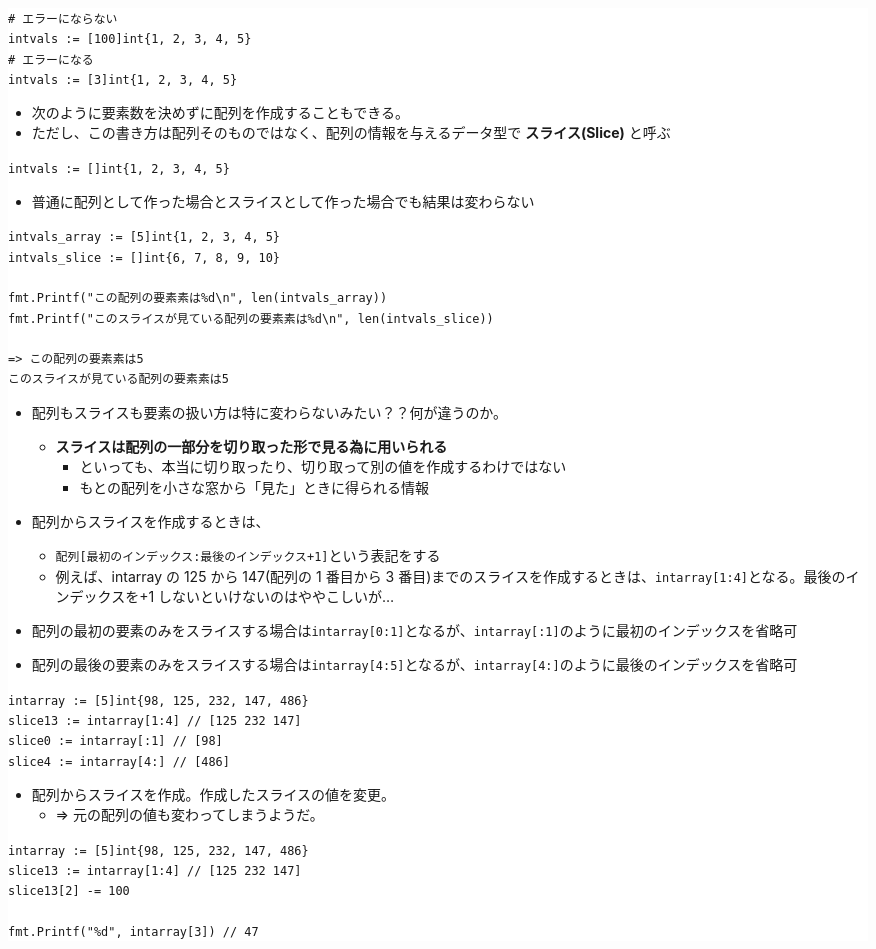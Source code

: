 ```
# エラーにならない
intvals := [100]int{1, 2, 3, 4, 5}
# エラーになる
intvals := [3]int{1, 2, 3, 4, 5}
```

- 次のように要素数を決めずに配列を作成することもできる。
- ただし、この書き方は配列そのものではなく、配列の情報を与えるデータ型で **スライス(Slice)** と呼ぶ

```
intvals := []int{1, 2, 3, 4, 5}
```

- 普通に配列として作った場合とスライスとして作った場合でも結果は変わらない

```
intvals_array := [5]int{1, 2, 3, 4, 5}
intvals_slice := []int{6, 7, 8, 9, 10}

fmt.Printf("この配列の要素素は%d\n", len(intvals_array))
fmt.Printf("このスライスが見ている配列の要素素は%d\n", len(intvals_slice))

=> この配列の要素素は5
このスライスが見ている配列の要素素は5
```

- 配列もスライスも要素の扱い方は特に変わらないみたい？？何が違うのか。

  - **スライスは配列の一部分を切り取った形で見る為に用いられる**
    - といっても、本当に切り取ったり、切り取って別の値を作成するわけではない
    - もとの配列を小さな窓から「見た」ときに得られる情報

- 配列からスライスを作成するときは、
  - `配列[最初のインデックス:最後のインデックス+1]`という表記をする
  - 例えば、intarray の 125 から 147(配列の 1 番目から 3 番目)までのスライスを作成するときは、`intarray[1:4]`となる。最後のインデックスを+1 しないといけないのはややこしいが…
- 配列の最初の要素のみをスライスする場合は`intarray[0:1]`となるが、`intarray[:1]`のように最初のインデックスを省略可
- 配列の最後の要素のみをスライスする場合は`intarray[4:5]`となるが、`intarray[4:]`のように最後のインデックスを省略可

```
intarray := [5]int{98, 125, 232, 147, 486}
slice13 := intarray[1:4] // [125 232 147]
slice0 := intarray[:1] // [98]
slice4 := intarray[4:] // [486]
```

- 配列からスライスを作成。作成したスライスの値を変更。
  - => 元の配列の値も変わってしまうようだ。

```
intarray := [5]int{98, 125, 232, 147, 486}
slice13 := intarray[1:4] // [125 232 147]
slice13[2] -= 100

fmt.Printf("%d", intarray[3]) // 47
```
